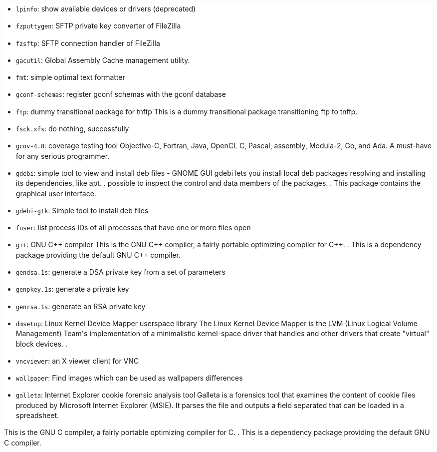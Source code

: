 
- `lpinfo`: show available devices or drivers (deprecated)
- `fzputtygen`: SFTP private key converter of FileZilla
- `fzsftp`: SFTP connection handler of FileZilla
- `gacutil`: Global Assembly Cache management utility.
- `fmt`: simple optimal text formatter
- `gconf-schemas`: register gconf schemas with the gconf database
- `ftp`:  dummy transitional package for tnftp
 This is a dummy transitional package transitioning ftp to tnftp.


- `fsck.xfs`: do nothing, successfully
- `gcov-4.8`: coverage testing tool
 Objective-C, Fortran, Java, OpenCL C, Pascal, assembly, Modula-2,
 Go, and Ada. A must-have for any serious programmer.


- `gdebi`:  simple tool to view and install deb files - GNOME GUI
 gdebi lets you install local deb packages resolving and installing
 its dependencies, like apt.
 .
 possible to inspect the control and data members of the packages.
 .
 This package contains the graphical user interface.


- `gdebi-gtk`: Simple tool to install deb files
- `fuser`: list process IDs of all processes that have one or more files open
- `g++`:  GNU C++ compiler
 This is the GNU C++ compiler, a fairly portable optimizing compiler for C++.
 .
 This is a dependency package providing the default GNU C++ compiler.


- `gendsa.1s`: generate a DSA private key from a set of parameters
- `genpkey.1s`: generate a private key
- `genrsa.1s`: generate an RSA private key
- `dmsetup`:  Linux Kernel Device Mapper userspace library
 The Linux Kernel Device Mapper is the LVM (Linux Logical Volume Management)
 Team's implementation of a minimalistic kernel-space driver that handles
 and other drivers that create "virtual" block devices.
 .


- `vncviewer`: an X viewer client for VNC
- `wallpaper`: Find images which can be used as wallpapers
   differences
- `galleta`:  Internet Explorer cookie forensic analysis tool
 Galleta is a forensics tool that examines the content of cookie files
 produced by Microsoft Internet Explorer (MSIE). It parses the file and
 outputs a field separated that can be loaded in a spreadsheet.


 This is the GNU C compiler, a fairly portable optimizing compiler for C.
 .
 This is a dependency package providing the default GNU C compiler.
